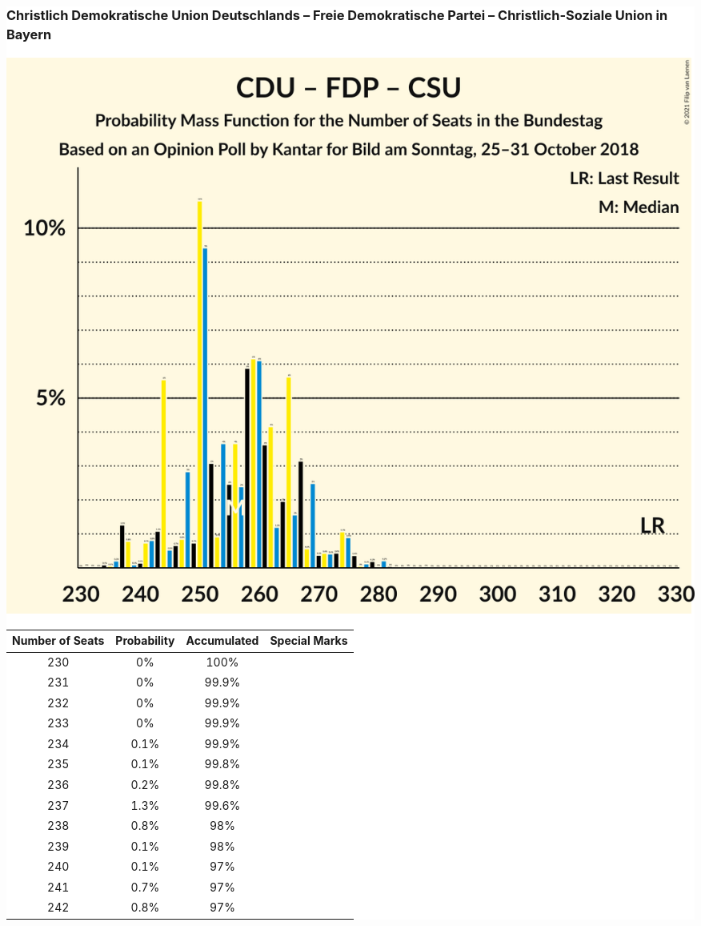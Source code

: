 ### Christlich Demokratische Union Deutschlands – Freie Demokratische Partei – Christlich-Soziale Union in Bayern

![Graph with seats probability mass function not yet produced](2018-10-31-Kantar-coalitions-seats-pmf-cdu–fdp–csu.png "Seats Probability Mass Function")

| Number of Seats | Probability | Accumulated | Special Marks |
|:---------------:|:-----------:|:-----------:|:-------------:|
| 230 | 0% | 100% |  |
| 231 | 0% | 99.9% |  |
| 232 | 0% | 99.9% |  |
| 233 | 0% | 99.9% |  |
| 234 | 0.1% | 99.9% |  |
| 235 | 0.1% | 99.8% |  |
| 236 | 0.2% | 99.8% |  |
| 237 | 1.3% | 99.6% |  |
| 238 | 0.8% | 98% |  |
| 239 | 0.1% | 98% |  |
| 240 | 0.1% | 97% |  |
| 241 | 0.7% | 97% |  |
| 242 | 0.8% | 97% |  |